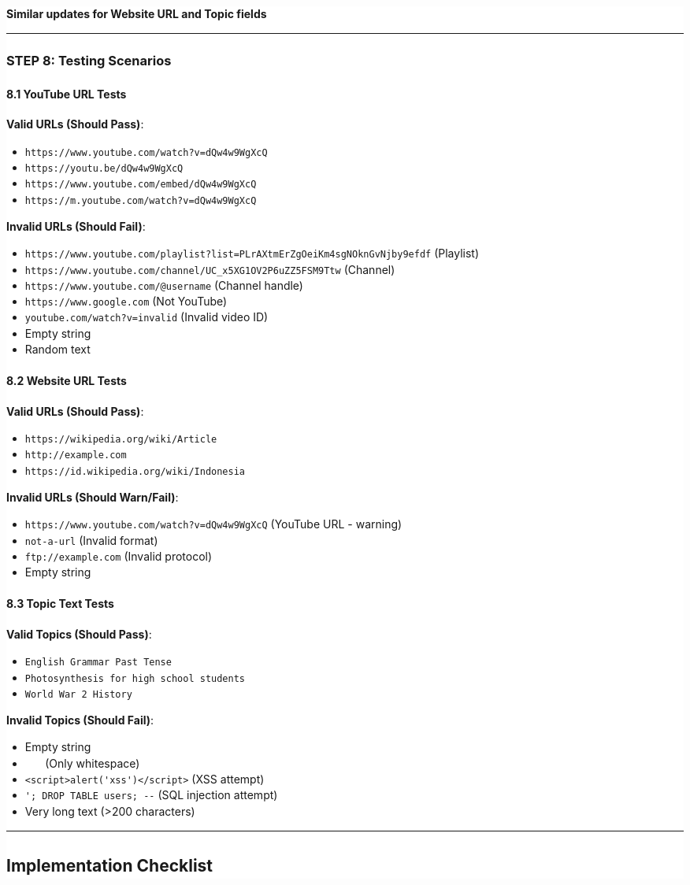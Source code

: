 **Similar updates for Website URL and Topic fields**

---

### STEP 8: Testing Scenarios

#### 8.1 YouTube URL Tests

**Valid URLs (Should Pass)**:
- `https://www.youtube.com/watch?v=dQw4w9WgXcQ`
- `https://youtu.be/dQw4w9WgXcQ`
- `https://www.youtube.com/embed/dQw4w9WgXcQ`
- `https://m.youtube.com/watch?v=dQw4w9WgXcQ`

**Invalid URLs (Should Fail)**:
- `https://www.youtube.com/playlist?list=PLrAXtmErZgOeiKm4sgNOknGvNjby9efdf` (Playlist)
- `https://www.youtube.com/channel/UC_x5XG1OV2P6uZZ5FSM9Ttw` (Channel)
- `https://www.youtube.com/@username` (Channel handle)
- `https://www.google.com` (Not YouTube)
- `youtube.com/watch?v=invalid` (Invalid video ID)
- Empty string
- Random text

#### 8.2 Website URL Tests

**Valid URLs (Should Pass)**:
- `https://wikipedia.org/wiki/Article`
- `http://example.com`
- `https://id.wikipedia.org/wiki/Indonesia`

**Invalid URLs (Should Warn/Fail)**:
- `https://www.youtube.com/watch?v=dQw4w9WgXcQ` (YouTube URL - warning)
- `not-a-url` (Invalid format)
- `ftp://example.com` (Invalid protocol)
- Empty string

#### 8.3 Topic Text Tests

**Valid Topics (Should Pass)**:
- `English Grammar Past Tense`
- `Photosynthesis for high school students`
- `World War 2 History`

**Invalid Topics (Should Fail)**:
- Empty string
- `   ` (Only whitespace)
- `<script>alert('xss')</script>` (XSS attempt)
- `'; DROP TABLE users; --` (SQL injection attempt)
- Very long text (>200 characters)

---

## Implementation Checklist

